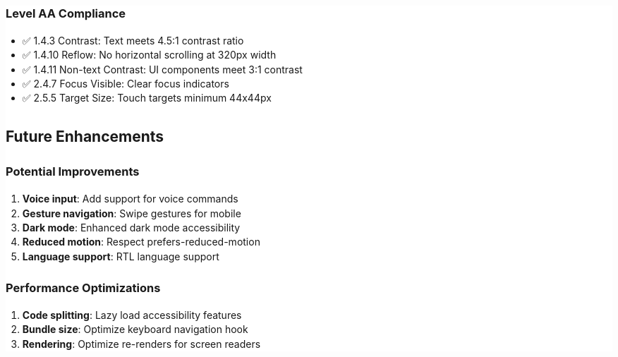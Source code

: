 ### Level AA Compliance
- ✅ 1.4.3 Contrast: Text meets 4.5:1 contrast ratio
- ✅ 1.4.10 Reflow: No horizontal scrolling at 320px width
- ✅ 1.4.11 Non-text Contrast: UI components meet 3:1 contrast
- ✅ 2.4.7 Focus Visible: Clear focus indicators
- ✅ 2.5.5 Target Size: Touch targets minimum 44x44px

## Future Enhancements

### Potential Improvements
1. **Voice input**: Add support for voice commands
2. **Gesture navigation**: Swipe gestures for mobile
3. **Dark mode**: Enhanced dark mode accessibility
4. **Reduced motion**: Respect prefers-reduced-motion
5. **Language support**: RTL language support

### Performance Optimizations
1. **Code splitting**: Lazy load accessibility features
2. **Bundle size**: Optimize keyboard navigation hook
3. **Rendering**: Optimize re-renders for screen readers